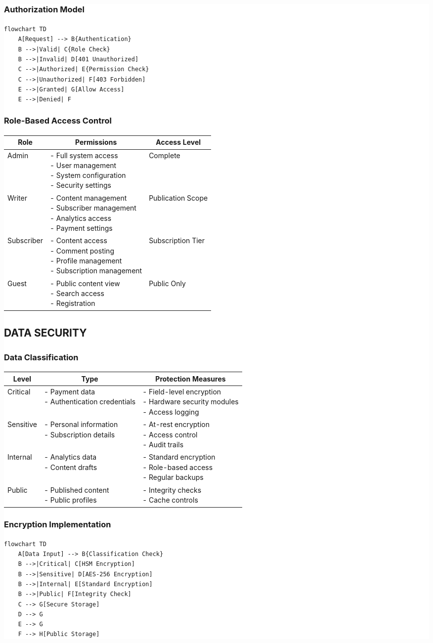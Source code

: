 ### Authorization Model

```mermaid
flowchart TD
    A[Request] --> B{Authentication}
    B -->|Valid| C{Role Check}
    B -->|Invalid| D[401 Unauthorized]
    C -->|Authorized| E{Permission Check}
    C -->|Unauthorized| F[403 Forbidden]
    E -->|Granted| G[Allow Access]
    E -->|Denied| F
```

### Role-Based Access Control

| Role | Permissions | Access Level |
| --- | --- | --- |
| Admin | - Full system access<br>- User management<br>- System configuration<br>- Security settings | Complete |
| Writer | - Content management<br>- Subscriber management<br>- Analytics access<br>- Payment settings | Publication Scope |
| Subscriber | - Content access<br>- Comment posting<br>- Profile management<br>- Subscription management | Subscription Tier |
| Guest | - Public content view<br>- Search access<br>- Registration | Public Only |

## DATA SECURITY

### Data Classification

| Level | Type | Protection Measures |
| --- | --- | --- |
| Critical | - Payment data<br>- Authentication credentials | - Field-level encryption<br>- Hardware security modules<br>- Access logging |
| Sensitive | - Personal information<br>- Subscription details | - At-rest encryption<br>- Access control<br>- Audit trails |
| Internal | - Analytics data<br>- Content drafts | - Standard encryption<br>- Role-based access<br>- Regular backups |
| Public | - Published content<br>- Public profiles | - Integrity checks<br>- Cache controls |

### Encryption Implementation

```mermaid
flowchart TD
    A[Data Input] --> B{Classification Check}
    B -->|Critical| C[HSM Encryption]
    B -->|Sensitive| D[AES-256 Encryption]
    B -->|Internal| E[Standard Encryption]
    B -->|Public| F[Integrity Check]
    C --> G[Secure Storage]
    D --> G
    E --> G
    F --> H[Public Storage]
```
